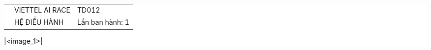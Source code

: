 <table>
  <tbody>
    <tr>
      <td></td>
      <td>VIETTEL AI RACE</td>
      <td>TD012</td>
    </tr>
    <tr>
      <td></td>
      <td>HỆ ĐIỀU HÀNH</td>
      <td>Lần ban hành: 1</td>
    </tr>
  </tbody>
</table>

|<image_1>|
